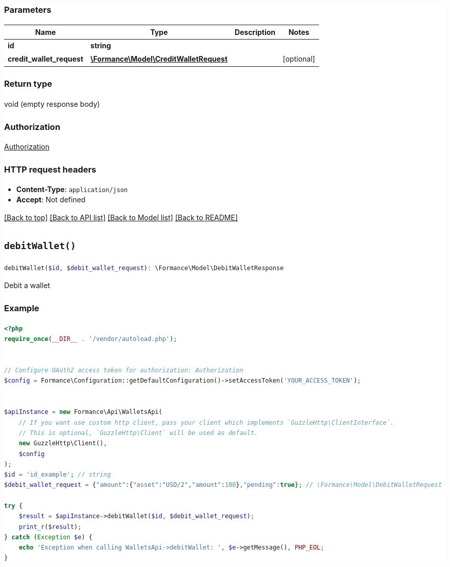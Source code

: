 ### Parameters

| Name | Type | Description  | Notes |
| ------------- | ------------- | ------------- | ------------- |
| **id** | **string**|  | |
| **credit_wallet_request** | [**\Formance\Model\CreditWalletRequest**](../Model/CreditWalletRequest.md)|  | [optional] |

### Return type

void (empty response body)

### Authorization

[Authorization](../../README.md#Authorization)

### HTTP request headers

- **Content-Type**: `application/json`
- **Accept**: Not defined

[[Back to top]](#) [[Back to API list]](../../README.md#endpoints)
[[Back to Model list]](../../README.md#models)
[[Back to README]](../../README.md)

## `debitWallet()`

```php
debitWallet($id, $debit_wallet_request): \Formance\Model\DebitWalletResponse
```

Debit a wallet

### Example

```php
<?php
require_once(__DIR__ . '/vendor/autoload.php');


// Configure OAuth2 access token for authorization: Authorization
$config = Formance\Configuration::getDefaultConfiguration()->setAccessToken('YOUR_ACCESS_TOKEN');


$apiInstance = new Formance\Api\WalletsApi(
    // If you want use custom http client, pass your client which implements `GuzzleHttp\ClientInterface`.
    // This is optional, `GuzzleHttp\Client` will be used as default.
    new GuzzleHttp\Client(),
    $config
);
$id = 'id_example'; // string
$debit_wallet_request = {"amount":{"asset":"USD/2","amount":100},"pending":true}; // \Formance\Model\DebitWalletRequest

try {
    $result = $apiInstance->debitWallet($id, $debit_wallet_request);
    print_r($result);
} catch (Exception $e) {
    echo 'Exception when calling WalletsApi->debitWallet: ', $e->getMessage(), PHP_EOL;
}
```
